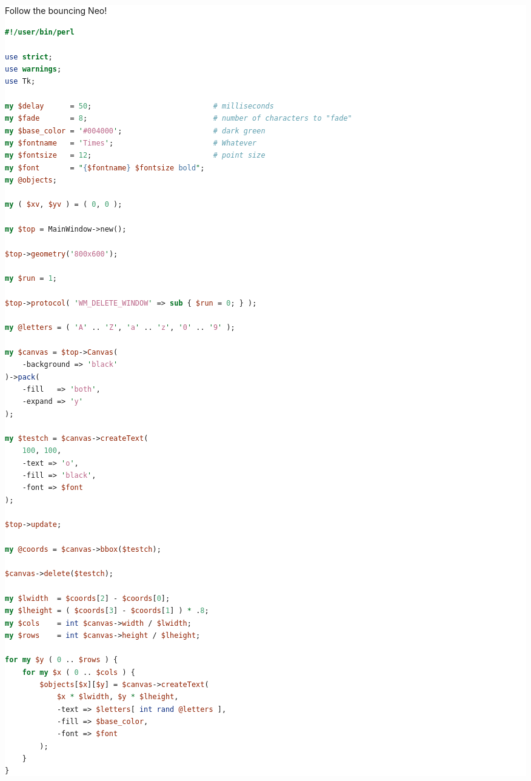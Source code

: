 Follow the bouncing Neo!


```perl
#!/user/bin/perl

use strict;
use warnings;
use Tk;

my $delay      = 50;                            # milliseconds
my $fade       = 8;                             # number of characters to "fade"
my $base_color = '#004000';                     # dark green
my $fontname   = 'Times';                       # Whatever
my $fontsize   = 12;                            # point size
my $font       = "{$fontname} $fontsize bold";
my @objects;

my ( $xv, $yv ) = ( 0, 0 );

my $top = MainWindow->new();

$top->geometry('800x600');

my $run = 1;

$top->protocol( 'WM_DELETE_WINDOW' => sub { $run = 0; } );

my @letters = ( 'A' .. 'Z', 'a' .. 'z', '0' .. '9' );

my $canvas = $top->Canvas(
    -background => 'black'
)->pack(
    -fill   => 'both',
    -expand => 'y'
);

my $testch = $canvas->createText(
    100, 100,
    -text => 'o',
    -fill => 'black',
    -font => $font
);

$top->update;

my @coords = $canvas->bbox($testch);

$canvas->delete($testch);

my $lwidth  = $coords[2] - $coords[0];
my $lheight = ( $coords[3] - $coords[1] ) * .8;
my $cols    = int $canvas->width / $lwidth;
my $rows    = int $canvas->height / $lheight;

for my $y ( 0 .. $rows ) {
    for my $x ( 0 .. $cols ) {
        $objects[$x][$y] = $canvas->createText(
            $x * $lwidth, $y * $lheight,
            -text => $letters[ int rand @letters ],
            -fill => $base_color,
            -font => $font
        );
    }
}
```